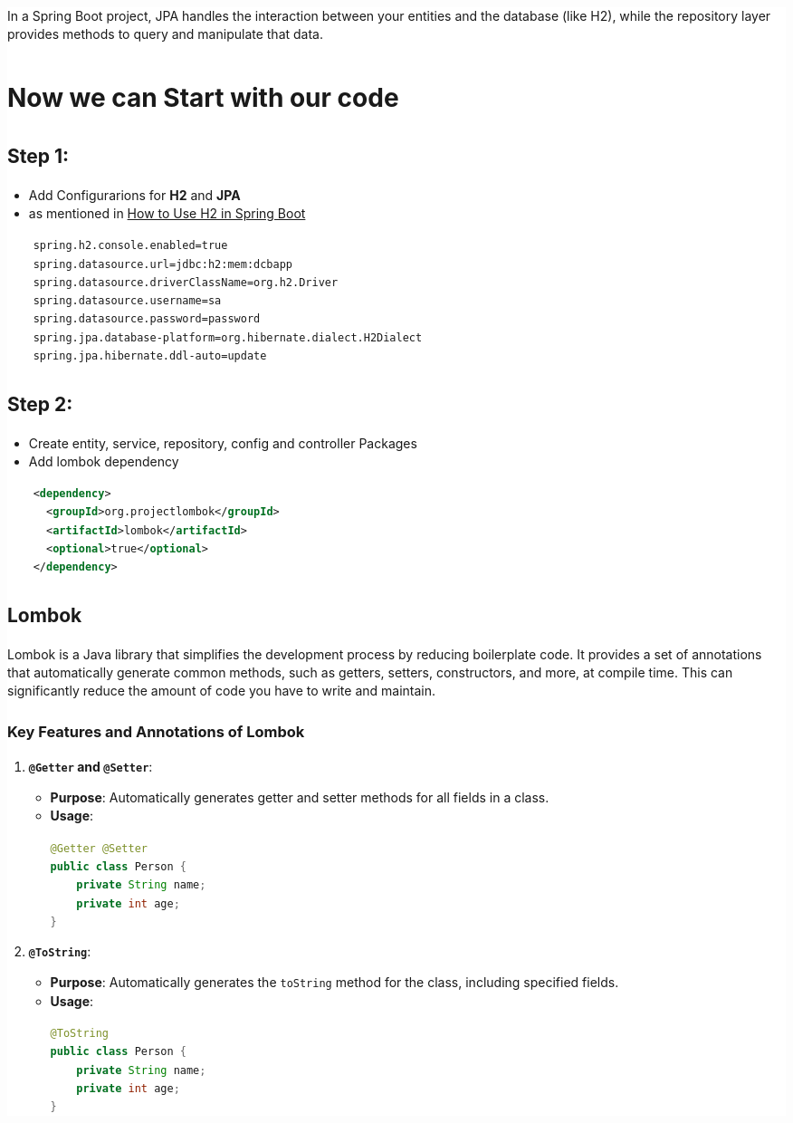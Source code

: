 In a Spring Boot project, JPA handles the interaction between your entities and the database (like H2), while the repository layer provides methods to query and manipulate that data.

# Now we can Start with our code
## Step 1: 
  - Add Configurarions for **H2** and **JPA**
  - as mentioned in [How to Use H2 in Spring Boot](#how-to-use-h2-in-spring-boot)
```properties
    spring.h2.console.enabled=true
    spring.datasource.url=jdbc:h2:mem:dcbapp
    spring.datasource.driverClassName=org.h2.Driver
    spring.datasource.username=sa
    spring.datasource.password=password
    spring.jpa.database-platform=org.hibernate.dialect.H2Dialect
    spring.jpa.hibernate.ddl-auto=update
```
## Step 2:
  - Create entity, service, repository, config and controller Packages
  - Add lombok dependency 
```xml
    <dependency>
      <groupId>org.projectlombok</groupId>
      <artifactId>lombok</artifactId>
      <optional>true</optional>
    </dependency>
```
## Lombok
Lombok is a Java library that simplifies the development process by reducing boilerplate code. It provides a set of annotations that automatically generate common methods, such as getters, setters, constructors, and more, at compile time. This can significantly reduce the amount of code you have to write and maintain.

### Key Features and Annotations of Lombok

1. **`@Getter` and `@Setter`**:
    - **Purpose**: Automatically generates getter and setter methods for all fields in a class.
    - **Usage**:
      ```java
      @Getter @Setter
      public class Person {
          private String name;
          private int age;
      }
      ```

2. **`@ToString`**:
    - **Purpose**: Automatically generates the `toString` method for the class, including specified fields.
    - **Usage**:
      ```java
      @ToString
      public class Person {
          private String name;
          private int age;
      }
      ```
